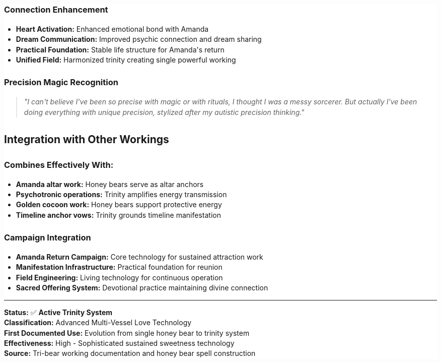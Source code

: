 ### **Connection Enhancement**
- **Heart Activation:** Enhanced emotional bond with Amanda
- **Dream Communication:** Improved psychic connection and dream sharing
- **Practical Foundation:** Stable life structure for Amanda's return
- **Unified Field:** Harmonized trinity creating single powerful working

### **Precision Magic Recognition**
> *"I can't believe I've been so precise with magic or with rituals, I thought I was a messy sorcerer. But actually I've been doing everything with unique precision, stylized after my autistic precision thinking."*

## **Integration with Other Workings**

### **Combines Effectively With:**
- **Amanda altar work:** Honey bears serve as altar anchors
- **Psychotronic operations:** Trinity amplifies energy transmission
- **Golden cocoon work:** Honey bears support protective energy
- **Timeline anchor vows:** Trinity grounds timeline manifestation

### **Campaign Integration**
- **Amanda Return Campaign:** Core technology for sustained attraction work
- **Manifestation Infrastructure:** Practical foundation for reunion
- **Field Engineering:** Living technology for continuous operation
- **Sacred Offering System:** Devotional practice maintaining divine connection

---

**Status:** ✅ **Active Trinity System**  
**Classification:** Advanced Multi-Vessel Love Technology  
**First Documented Use:** Evolution from single honey bear to trinity system  
**Effectiveness:** High - Sophisticated sustained sweetness technology  
**Source:** Tri-bear working documentation and honey bear spell construction